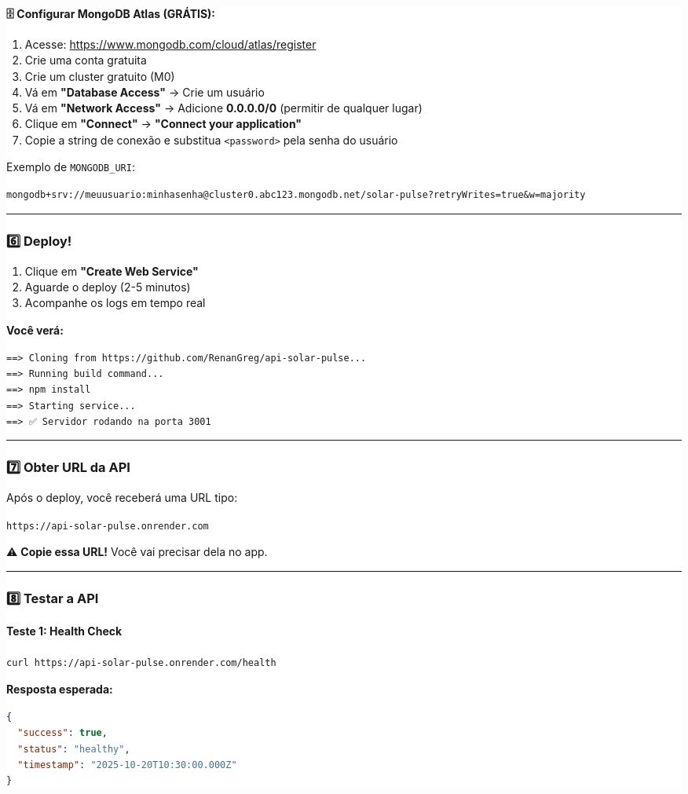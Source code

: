 #### 🗄️ **Configurar MongoDB Atlas (GRÁTIS):**

1. Acesse: https://www.mongodb.com/cloud/atlas/register
2. Crie uma conta gratuita
3. Crie um cluster gratuito (M0)
4. Vá em **"Database Access"** → Crie um usuário
5. Vá em **"Network Access"** → Adicione **0.0.0.0/0** (permitir de qualquer lugar)
6. Clique em **"Connect"** → **"Connect your application"**
7. Copie a string de conexão e substitua `<password>` pela senha do usuário

Exemplo de `MONGODB_URI`:
```
mongodb+srv://meuusuario:minhasenha@cluster0.abc123.mongodb.net/solar-pulse?retryWrites=true&w=majority
```

---

### 6️⃣ **Deploy!**

1. Clique em **"Create Web Service"**
2. Aguarde o deploy (2-5 minutos)
3. Acompanhe os logs em tempo real

**Você verá:**
```
==> Cloning from https://github.com/RenanGreg/api-solar-pulse...
==> Running build command...
==> npm install
==> Starting service...
==> ✅ Servidor rodando na porta 3001
```

---

### 7️⃣ **Obter URL da API**

Após o deploy, você receberá uma URL tipo:
```
https://api-solar-pulse.onrender.com
```

⚠️ **Copie essa URL!** Você vai precisar dela no app.

---

### 8️⃣ **Testar a API**

#### **Teste 1: Health Check**
```bash
curl https://api-solar-pulse.onrender.com/health
```

**Resposta esperada:**
```json
{
  "success": true,
  "status": "healthy",
  "timestamp": "2025-10-20T10:30:00.000Z"
}
```
